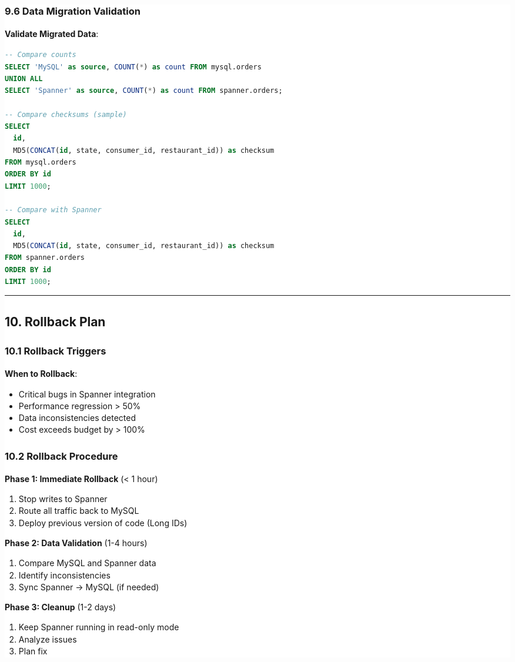
### 9.6 Data Migration Validation

**Validate Migrated Data**:
```sql
-- Compare counts
SELECT 'MySQL' as source, COUNT(*) as count FROM mysql.orders
UNION ALL
SELECT 'Spanner' as source, COUNT(*) as count FROM spanner.orders;

-- Compare checksums (sample)
SELECT
  id,
  MD5(CONCAT(id, state, consumer_id, restaurant_id)) as checksum
FROM mysql.orders
ORDER BY id
LIMIT 1000;

-- Compare with Spanner
SELECT
  id,
  MD5(CONCAT(id, state, consumer_id, restaurant_id)) as checksum
FROM spanner.orders
ORDER BY id
LIMIT 1000;
```

---

## 10. Rollback Plan

### 10.1 Rollback Triggers

**When to Rollback**:
- Critical bugs in Spanner integration
- Performance regression > 50%
- Data inconsistencies detected
- Cost exceeds budget by > 100%

### 10.2 Rollback Procedure

**Phase 1: Immediate Rollback** (< 1 hour)
1. Stop writes to Spanner
2. Route all traffic back to MySQL
3. Deploy previous version of code (Long IDs)

**Phase 2: Data Validation** (1-4 hours)
1. Compare MySQL and Spanner data
2. Identify inconsistencies
3. Sync Spanner → MySQL (if needed)

**Phase 3: Cleanup** (1-2 days)
1. Keep Spanner running in read-only mode
2. Analyze issues
3. Plan fix
